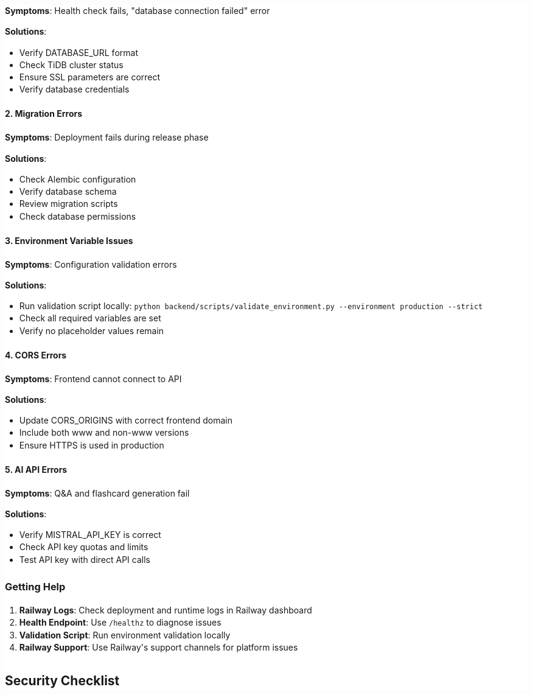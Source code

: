 **Symptoms**: Health check fails, "database connection failed" error

**Solutions**:
- Verify DATABASE_URL format
- Check TiDB cluster status
- Ensure SSL parameters are correct
- Verify database credentials

#### 2. Migration Errors

**Symptoms**: Deployment fails during release phase

**Solutions**:
- Check Alembic configuration
- Verify database schema
- Review migration scripts
- Check database permissions

#### 3. Environment Variable Issues

**Symptoms**: Configuration validation errors

**Solutions**:
- Run validation script locally: `python backend/scripts/validate_environment.py --environment production --strict`
- Check all required variables are set
- Verify no placeholder values remain

#### 4. CORS Errors

**Symptoms**: Frontend cannot connect to API

**Solutions**:
- Update CORS_ORIGINS with correct frontend domain
- Include both www and non-www versions
- Ensure HTTPS is used in production

#### 5. AI API Errors

**Symptoms**: Q&A and flashcard generation fail

**Solutions**:
- Verify MISTRAL_API_KEY is correct
- Check API key quotas and limits
- Test API key with direct API calls

### Getting Help

1. **Railway Logs**: Check deployment and runtime logs in Railway dashboard
2. **Health Endpoint**: Use `/healthz` to diagnose issues
3. **Validation Script**: Run environment validation locally
4. **Railway Support**: Use Railway's support channels for platform issues

## Security Checklist
